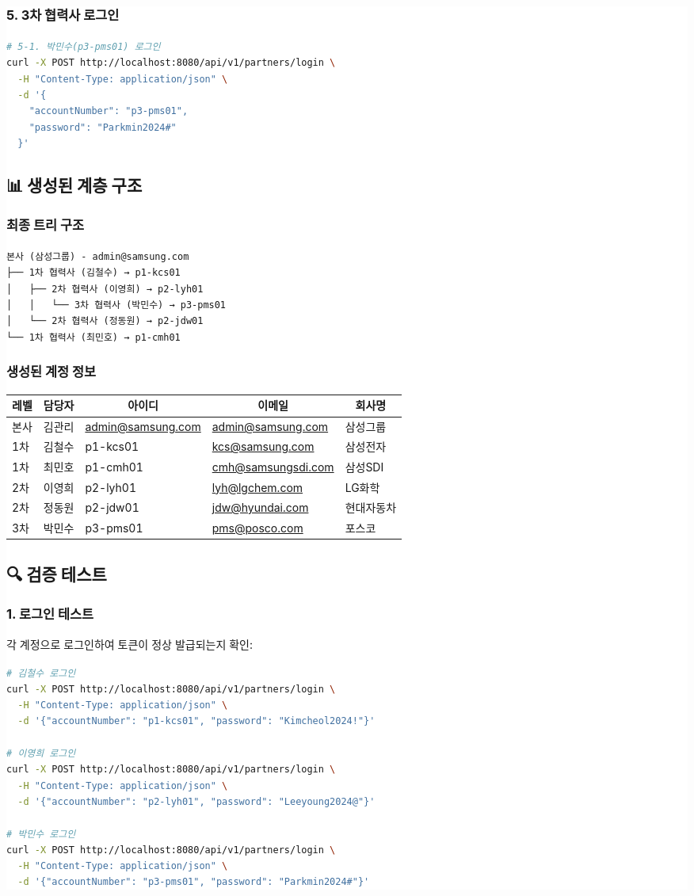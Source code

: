 ### 5. 3차 협력사 로그인

```bash
# 5-1. 박민수(p3-pms01) 로그인
curl -X POST http://localhost:8080/api/v1/partners/login \
  -H "Content-Type: application/json" \
  -d '{
    "accountNumber": "p3-pms01",
    "password": "Parkmin2024#"
  }'
```

## 📊 생성된 계층 구조

### 최종 트리 구조

```
본사 (삼성그룹) - admin@samsung.com
├── 1차 협력사 (김철수) → p1-kcs01
│   ├── 2차 협력사 (이영희) → p2-lyh01
│   │   └── 3차 협력사 (박민수) → p3-pms01
│   └── 2차 협력사 (정동원) → p2-jdw01
└── 1차 협력사 (최민호) → p1-cmh01
```

### 생성된 계정 정보

| 레벨 | 담당자 | 아이디            | 이메일             | 회사명     |
| ---- | ------ | ----------------- | ------------------ | ---------- |
| 본사 | 김관리 | admin@samsung.com | admin@samsung.com  | 삼성그룹   |
| 1차  | 김철수 | p1-kcs01          | kcs@samsung.com    | 삼성전자   |
| 1차  | 최민호 | p1-cmh01          | cmh@samsungsdi.com | 삼성SDI    |
| 2차  | 이영희 | p2-lyh01          | lyh@lgchem.com     | LG화학     |
| 2차  | 정동원 | p2-jdw01          | jdw@hyundai.com    | 현대자동차 |
| 3차  | 박민수 | p3-pms01          | pms@posco.com      | 포스코     |

## 🔍 검증 테스트

### 1. 로그인 테스트

각 계정으로 로그인하여 토큰이 정상 발급되는지 확인:

```bash
# 김철수 로그인
curl -X POST http://localhost:8080/api/v1/partners/login \
  -H "Content-Type: application/json" \
  -d '{"accountNumber": "p1-kcs01", "password": "Kimcheol2024!"}'

# 이영희 로그인
curl -X POST http://localhost:8080/api/v1/partners/login \
  -H "Content-Type: application/json" \
  -d '{"accountNumber": "p2-lyh01", "password": "Leeyoung2024@"}'

# 박민수 로그인
curl -X POST http://localhost:8080/api/v1/partners/login \
  -H "Content-Type: application/json" \
  -d '{"accountNumber": "p3-pms01", "password": "Parkmin2024#"}'
```
